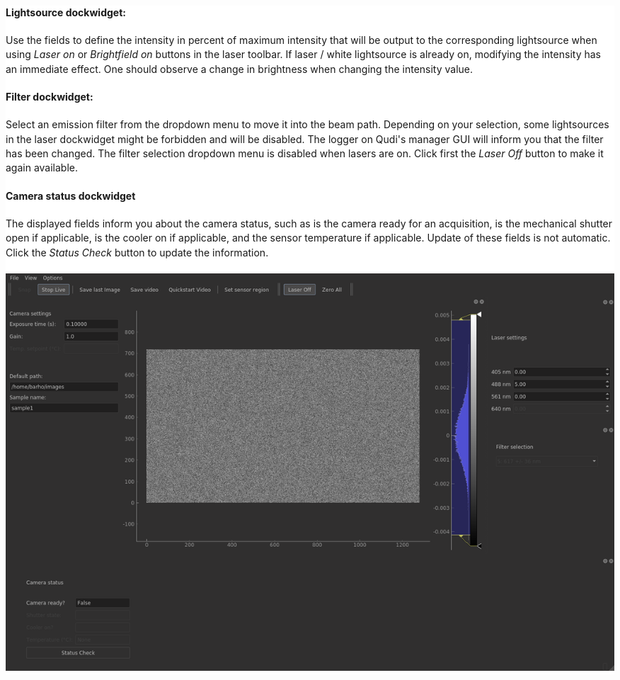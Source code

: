 #### Lightsource dockwidget: 

Use the fields to define the intensity in percent of maximum intensity that will be output to the corresponding lightsource when using *Laser on* or *Brightfield on* buttons in the laser toolbar. If laser / white lightsource is already on, modifying the intensity has an immediate effect. One should observe a change in brightness when changing the intensity value.

#### Filter dockwidget:

Select an emission filter from the dropdown menu to move it into the beam path. Depending on your selection, some lightsources in the laser dockwidget might be forbidden and will be disabled. The logger on Qudi's manager GUI will inform you that the filter has been changed. The filter selection dropdown menu is disabled when lasers are on. Click first the *Laser Off* button to make it again available.

#### Camera status dockwidget

The displayed fields inform you about the camera status, such as is the camera ready for an acquisition, is the mechanical shutter open if applicable, is the cooler on if applicable, and the sensor temperature if applicable. Update of these fields is not automatic. Click the *Status Check* button to update the information. 

#### ![](../_static/qudi_cbs_userguide/basic_gui.png)

